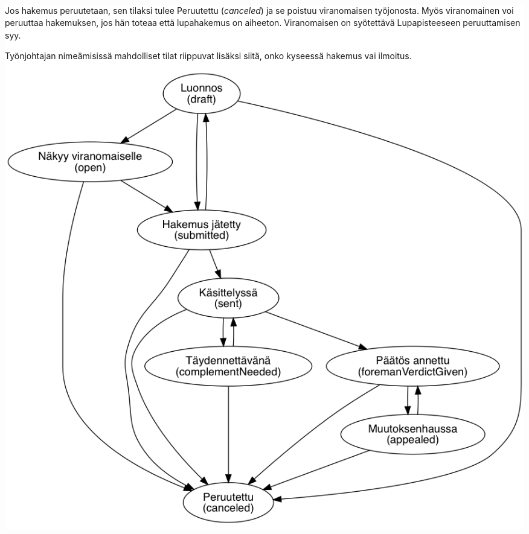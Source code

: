 Jos hakemus peruutetaan, sen tilaksi tulee Peruutettu (*canceled*) ja se poistuu
viranomaisen työjonosta. Myös viranomainen voi peruuttaa hakemuksen, jos hän toteaa
että lupahakemus on aiheeton. Viranomaisen on syötettävä Lupapisteeseen peruuttamisen syy.

Työnjohtajan nimeämisissä mahdolliset tilat riippuvat lisäksi siitä, onko kyseessä
hakemus vai ilmoitus.

![Työnjohtajahakemus](states/tj-hakemus-state-graph.png)
